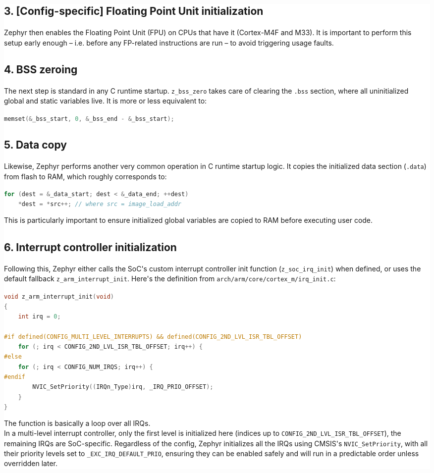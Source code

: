 ## 3. [Config-specific] Floating Point Unit initialization

Zephyr then enables the Floating Point Unit (FPU) on CPUs that have it (Cortex-M4F and M33). It is
important to perform this setup early enough – i.e. before any FP-related instructions are run –
to avoid triggering usage faults.

## 4. BSS zeroing

The next step is standard in any C runtime startup. `z_bss_zero` takes care of clearing
the `.bss` section, where all uninitialized global and static variables live. It is more or less
equivalent to:

```c
memset(&_bss_start, 0, &_bss_end - &_bss_start);
```

## 5. Data copy

Likewise, Zephyr performs another very common operation in C runtime startup logic. It copies the
initialized data section (`.data`) from flash to RAM, which roughly corresponds to:

```c
for (dest = &_data_start; dest < &_data_end; ++dest)
    *dest = *src++; // where src = image_load_addr
```

This is particularly important to ensure initialized global variables are copied to RAM before
executing user code.

## 6. Interrupt controller initialization

Following this, Zephyr either calls the SoC's custom interrupt controller init function
(`z_soc_irq_init`) when defined, or uses the default fallback `z_arm_interrupt_init`. Here's the
definition from `arch/arm/core/cortex_m/irq_init.c`:

```c
void z_arm_interrupt_init(void)
{
	int irq = 0;

#if defined(CONFIG_MULTI_LEVEL_INTERRUPTS) && defined(CONFIG_2ND_LVL_ISR_TBL_OFFSET)
	for (; irq < CONFIG_2ND_LVL_ISR_TBL_OFFSET; irq++) {
#else
	for (; irq < CONFIG_NUM_IRQS; irq++) {
#endif
		NVIC_SetPriority((IRQn_Type)irq, _IRQ_PRIO_OFFSET);
	}
}

```

The function is basically a loop over all IRQs.\
In a multi-level interrupt controller, only the first level is initialized here (indices up to
`CONFIG_2ND_LVL_ISR_TBL_OFFSET`), the remaining IRQs are SoC-specific. Regardless of the config,
Zephyr initializes all the IRQs using CMSIS's `NVIC_SetPriority`, with all their priority levels set
to `_EXC_IRQ_DEFAULT_PRIO`, ensuring they can be enabled safely and will run in a predictable order
unless overridden later.
